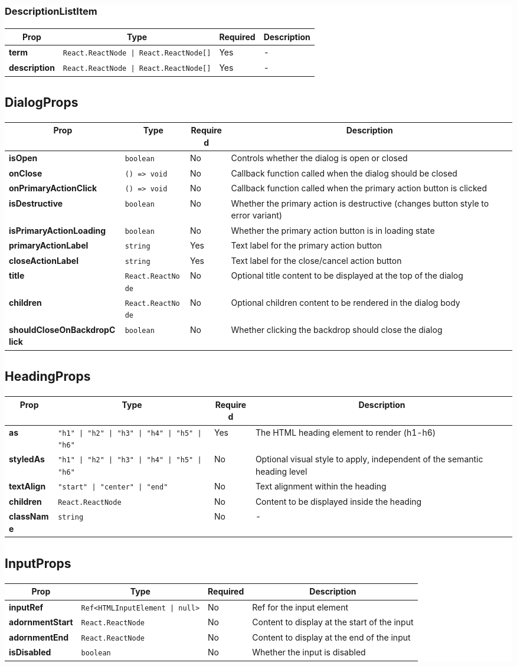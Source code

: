 ### DescriptionListItem

| Prop            | Type                                   | Required | Description |
| --------------- | -------------------------------------- | -------- | ----------- |
| **term**        | `React.ReactNode \| React.ReactNode[]` | Yes      | -           |
| **description** | `React.ReactNode \| React.ReactNode[]` | Yes      | -           |

## DialogProps

| Prop                           | Type              | Required | Description                                                                       |
| ------------------------------ | ----------------- | -------- | --------------------------------------------------------------------------------- |
| **isOpen**                     | `boolean`         | No       | Controls whether the dialog is open or closed                                     |
| **onClose**                    | `() => void`      | No       | Callback function called when the dialog should be closed                         |
| **onPrimaryActionClick**       | `() => void`      | No       | Callback function called when the primary action button is clicked                |
| **isDestructive**              | `boolean`         | No       | Whether the primary action is destructive (changes button style to error variant) |
| **isPrimaryActionLoading**     | `boolean`         | No       | Whether the primary action button is in loading state                             |
| **primaryActionLabel**         | `string`          | Yes      | Text label for the primary action button                                          |
| **closeActionLabel**           | `string`          | Yes      | Text label for the close/cancel action button                                     |
| **title**                      | `React.ReactNode` | No       | Optional title content to be displayed at the top of the dialog                   |
| **children**                   | `React.ReactNode` | No       | Optional children content to be rendered in the dialog body                       |
| **shouldCloseOnBackdropClick** | `boolean`         | No       | Whether clicking the backdrop should close the dialog                             |

## HeadingProps

| Prop          | Type                                           | Required | Description                                                               |
| ------------- | ---------------------------------------------- | -------- | ------------------------------------------------------------------------- |
| **as**        | `"h1" \| "h2" \| "h3" \| "h4" \| "h5" \| "h6"` | Yes      | The HTML heading element to render (h1-h6)                                |
| **styledAs**  | `"h1" \| "h2" \| "h3" \| "h4" \| "h5" \| "h6"` | No       | Optional visual style to apply, independent of the semantic heading level |
| **textAlign** | `"start" \| "center" \| "end"`                 | No       | Text alignment within the heading                                         |
| **children**  | `React.ReactNode`                              | No       | Content to be displayed inside the heading                                |
| **className** | `string`                                       | No       | -                                                                         |

## InputProps

| Prop                 | Type                                                                                                                                                                                                                                                                  | Required | Description                                                                             |
| -------------------- | --------------------------------------------------------------------------------------------------------------------------------------------------------------------------------------------------------------------------------------------------------------------- | -------- | --------------------------------------------------------------------------------------- |
| **inputRef**         | `Ref<HTMLInputElement \| null>`                                                                                                                                                                                                                                       | No       | Ref for the input element                                                               |
| **adornmentStart**   | `React.ReactNode`                                                                                                                                                                                                                                                     | No       | Content to display at the start of the input                                            |
| **adornmentEnd**     | `React.ReactNode`                                                                                                                                                                                                                                                     | No       | Content to display at the end of the input                                              |
| **isDisabled**       | `boolean`                                                                                                                                                                                                                                                             | No       | Whether the input is disabled                                                           |